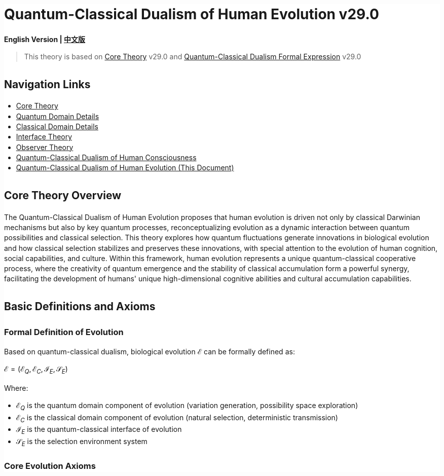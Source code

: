 # Quantum-Classical Dualism of Human Evolution v29.0

**English Version | [中文版](formal_theory_human_evolution.md)**

> This theory is based on [Core Theory](../core_en.md) v29.0 and [Quantum-Classical Dualism Formal Expression](../formal_theory_core_en.md) v29.0

## Navigation Links
- [Core Theory](../formal_theory_core_en.md)
- [Quantum Domain Details](formal_theory_quantum_domain_en.md)
- [Classical Domain Details](formal_theory_classical_domain_en.md)
- [Interface Theory](formal_theory_interface_en.md)
- [Observer Theory](formal_theory_observer_en.md)
- [Quantum-Classical Dualism of Human Consciousness](formal_theory_human_consciousness_en.md)
- [Quantum-Classical Dualism of Human Evolution (This Document)](formal_theory_human_evolution_en.md)

## Core Theory Overview

The Quantum-Classical Dualism of Human Evolution proposes that human evolution is driven not only by classical Darwinian mechanisms but also by key quantum processes, reconceptualizing evolution as a dynamic interaction between quantum possibilities and classical selection. This theory explores how quantum fluctuations generate innovations in biological evolution and how classical selection stabilizes and preserves these innovations, with special attention to the evolution of human cognition, social capabilities, and culture. Within this framework, human evolution represents a unique quantum-classical cooperative process, where the creativity of quantum emergence and the stability of classical accumulation form a powerful synergy, facilitating the development of humans' unique high-dimensional cognitive abilities and cultural accumulation capabilities.

## Basic Definitions and Axioms

### Formal Definition of Evolution

Based on quantum-classical dualism, biological evolution $`\mathcal{E}`$ can be formally defined as:

$`
\mathcal{E} = (\mathcal{E}_Q, \mathcal{E}_C, \mathcal{I}_E, \mathcal{S}_E)
`$

Where:
- $`\mathcal{E}_Q`$ is the quantum domain component of evolution (variation generation, possibility space exploration)
- $`\mathcal{E}_C`$ is the classical domain component of evolution (natural selection, deterministic transmission)
- $`\mathcal{I}_E`$ is the quantum-classical interface of evolution
- $`\mathcal{S}_E`$ is the selection environment system

### Core Evolution Axioms
